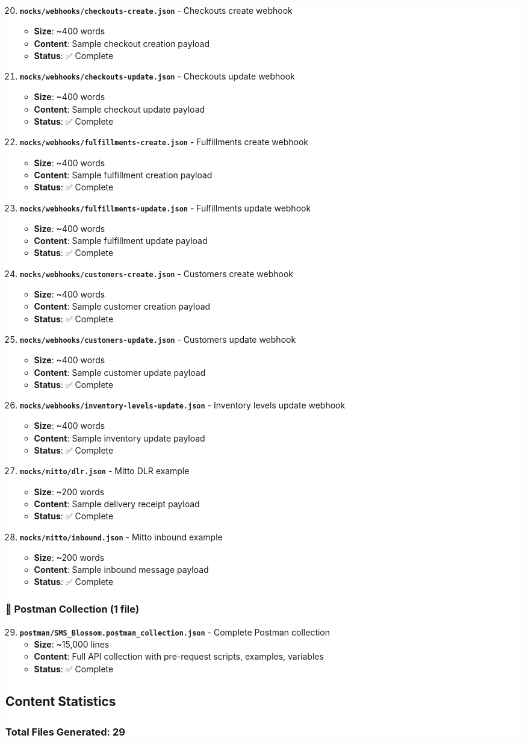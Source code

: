 20. **`mocks/webhooks/checkouts-create.json`** - Checkouts create webhook
    - **Size**: ~400 words
    - **Content**: Sample checkout creation payload
    - **Status**: ✅ Complete

21. **`mocks/webhooks/checkouts-update.json`** - Checkouts update webhook
    - **Size**: ~400 words
    - **Content**: Sample checkout update payload
    - **Status**: ✅ Complete

22. **`mocks/webhooks/fulfillments-create.json`** - Fulfillments create webhook
    - **Size**: ~400 words
    - **Content**: Sample fulfillment creation payload
    - **Status**: ✅ Complete

23. **`mocks/webhooks/fulfillments-update.json`** - Fulfillments update webhook
    - **Size**: ~400 words
    - **Content**: Sample fulfillment update payload
    - **Status**: ✅ Complete

24. **`mocks/webhooks/customers-create.json`** - Customers create webhook
    - **Size**: ~400 words
    - **Content**: Sample customer creation payload
    - **Status**: ✅ Complete

25. **`mocks/webhooks/customers-update.json`** - Customers update webhook
    - **Size**: ~400 words
    - **Content**: Sample customer update payload
    - **Status**: ✅ Complete

26. **`mocks/webhooks/inventory-levels-update.json`** - Inventory levels update webhook
    - **Size**: ~400 words
    - **Content**: Sample inventory update payload
    - **Status**: ✅ Complete

27. **`mocks/mitto/dlr.json`** - Mitto DLR example
    - **Size**: ~200 words
    - **Content**: Sample delivery receipt payload
    - **Status**: ✅ Complete

28. **`mocks/mitto/inbound.json`** - Mitto inbound example
    - **Size**: ~200 words
    - **Content**: Sample inbound message payload
    - **Status**: ✅ Complete

### 📁 Postman Collection (1 file)

29. **`postman/SMS_Blossom.postman_collection.json`** - Complete Postman collection
    - **Size**: ~15,000 lines
    - **Content**: Full API collection with pre-request scripts, examples, variables
    - **Status**: ✅ Complete

## Content Statistics

### Total Files Generated: 29

